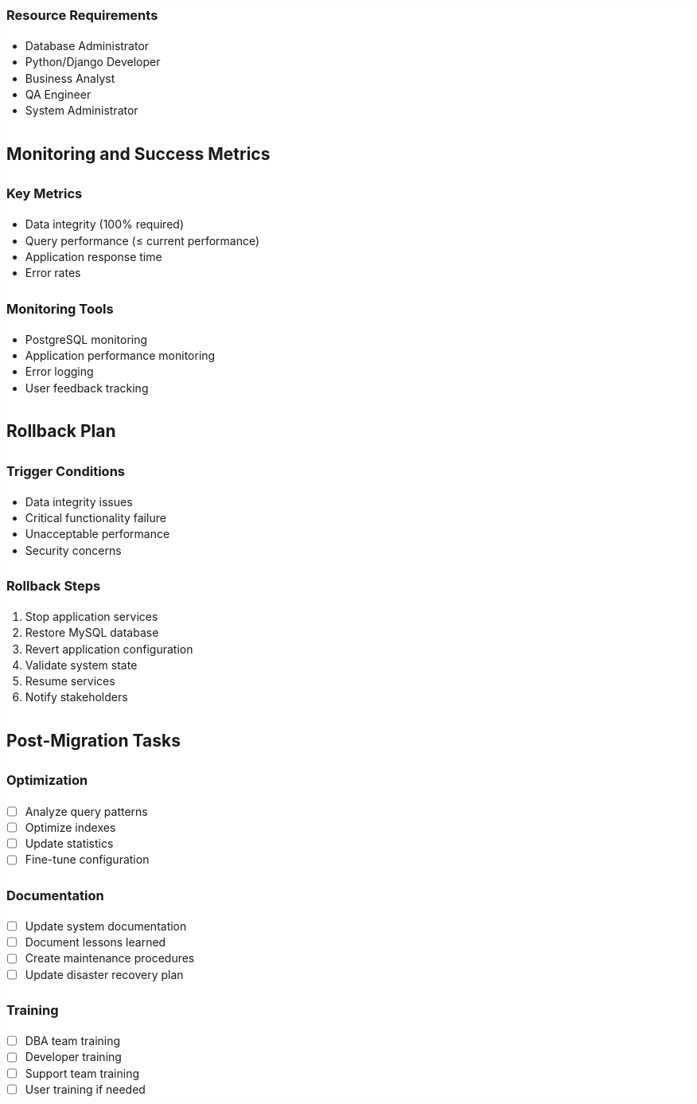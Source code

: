 ### Resource Requirements
- Database Administrator
- Python/Django Developer
- Business Analyst
- QA Engineer
- System Administrator

## Monitoring and Success Metrics

### Key Metrics
- Data integrity (100% required)
- Query performance (≤ current performance)
- Application response time
- Error rates

### Monitoring Tools
- PostgreSQL monitoring
- Application performance monitoring
- Error logging
- User feedback tracking

## Rollback Plan

### Trigger Conditions
- Data integrity issues
- Critical functionality failure
- Unacceptable performance
- Security concerns

### Rollback Steps
1. Stop application services
2. Restore MySQL database
3. Revert application configuration
4. Validate system state
5. Resume services
6. Notify stakeholders

## Post-Migration Tasks

### Optimization
- [ ] Analyze query patterns
- [ ] Optimize indexes
- [ ] Update statistics
- [ ] Fine-tune configuration

### Documentation
- [ ] Update system documentation
- [ ] Document lessons learned
- [ ] Create maintenance procedures
- [ ] Update disaster recovery plan

### Training
- [ ] DBA team training
- [ ] Developer training
- [ ] Support team training
- [ ] User training if needed
